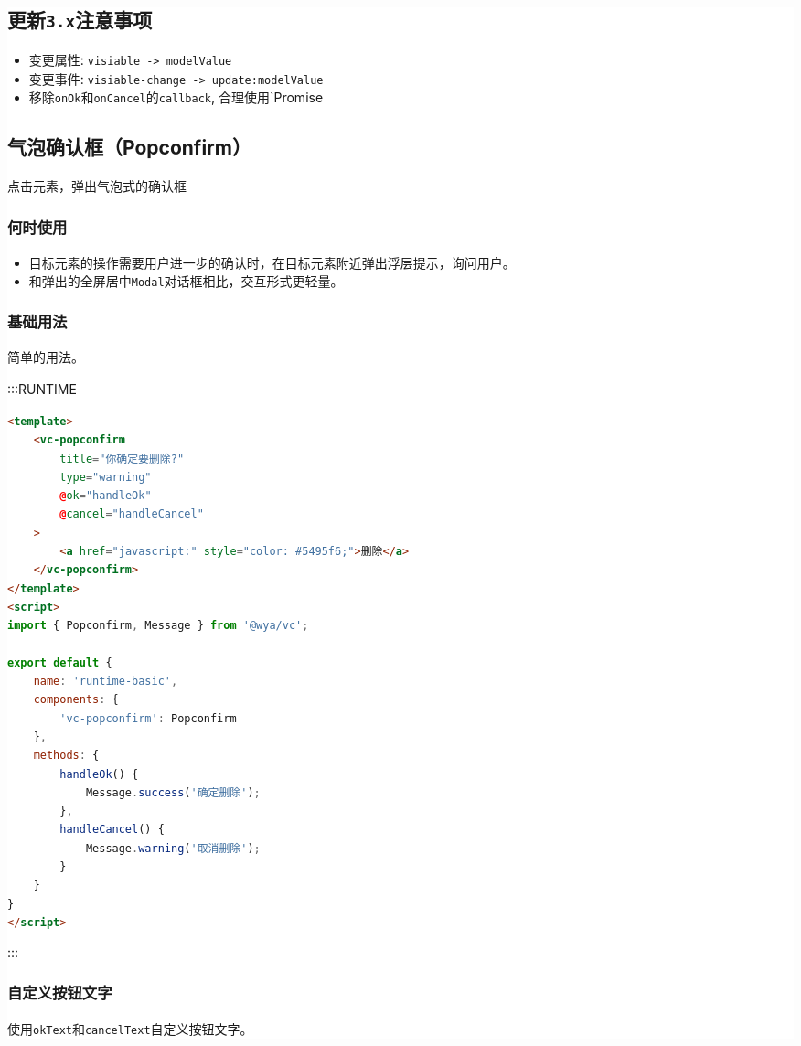 ## 更新`3.x`注意事项
- 变更属性: `visiable -> modelValue`
- 变更事件: `visiable-change -> update:modelValue`
- 移除`onOk`和`onCancel`的`callback`, 合理使用`Promise


## 气泡确认框（Popconfirm）
点击元素，弹出气泡式的确认框

### 何时使用
- 目标元素的操作需要用户进一步的确认时，在目标元素附近弹出浮层提示，询问用户。
- 和弹出的全屏居中`Modal`对话框相比，交互形式更轻量。

### 基础用法
简单的用法。

:::RUNTIME
```html
<template>
	<vc-popconfirm
		title="你确定要删除?"
		type="warning"
		@ok="handleOk"
		@cancel="handleCancel"
	>
		<a href="javascript:" style="color: #5495f6;">删除</a>
	</vc-popconfirm>
</template>
<script>
import { Popconfirm, Message } from '@wya/vc';

export default {
	name: 'runtime-basic',
	components: {
		'vc-popconfirm': Popconfirm
	},
	methods: {
		handleOk() {
			Message.success('确定删除');
		},
		handleCancel() {
			Message.warning('取消删除');
		}
	}
}
</script>
```
:::

### 自定义按钮文字
使用`okText`和`cancelText`自定义按钮文字。
